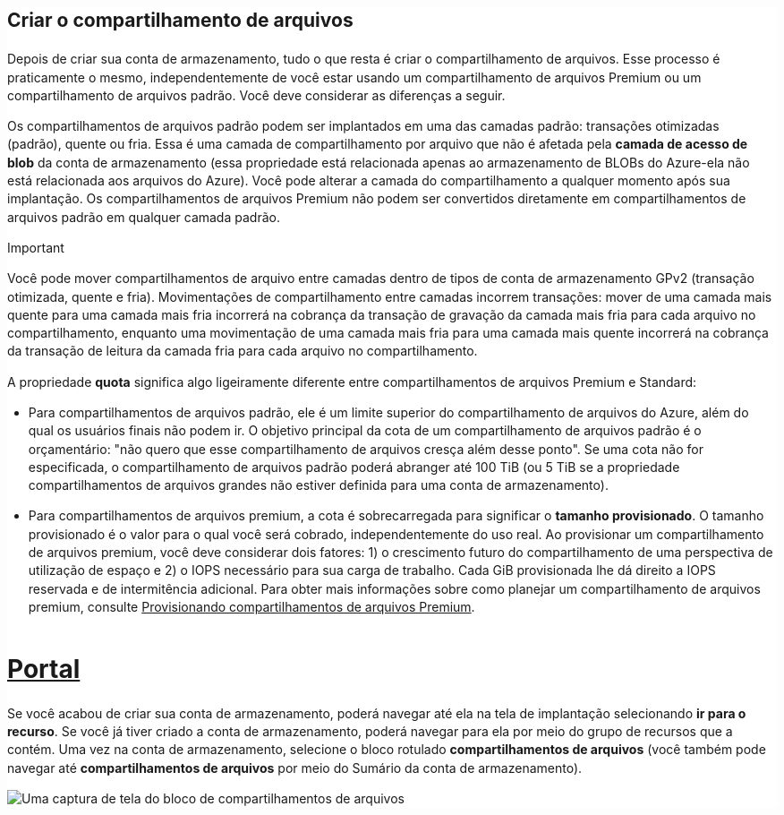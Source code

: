 
## <a name="create-file-share"></a>Criar o compartilhamento de arquivos
Depois de criar sua conta de armazenamento, tudo o que resta é criar o compartilhamento de arquivos. Esse processo é praticamente o mesmo, independentemente de você estar usando um compartilhamento de arquivos Premium ou um compartilhamento de arquivos padrão. Você deve considerar as diferenças a seguir.

Os compartilhamentos de arquivos padrão podem ser implantados em uma das camadas padrão: transações otimizadas (padrão), quente ou fria. Essa é uma camada de compartilhamento por arquivo que não é afetada pela **camada de acesso de blob** da conta de armazenamento (essa propriedade está relacionada apenas ao armazenamento de BLOBs do Azure-ela não está relacionada aos arquivos do Azure). Você pode alterar a camada do compartilhamento a qualquer momento após sua implantação. Os compartilhamentos de arquivos Premium não podem ser convertidos diretamente em compartilhamentos de arquivos padrão em qualquer camada padrão.

> [!Important]  
> Você pode mover compartilhamentos de arquivo entre camadas dentro de tipos de conta de armazenamento GPv2 (transação otimizada, quente e fria). Movimentações de compartilhamento entre camadas incorrem transações: mover de uma camada mais quente para uma camada mais fria incorrerá na cobrança da transação de gravação da camada mais fria para cada arquivo no compartilhamento, enquanto uma movimentação de uma camada mais fria para uma camada mais quente incorrerá na cobrança da transação de leitura da camada fria para cada arquivo no compartilhamento.

A propriedade **quota** significa algo ligeiramente diferente entre compartilhamentos de arquivos Premium e Standard:

- Para compartilhamentos de arquivos padrão, ele é um limite superior do compartilhamento de arquivos do Azure, além do qual os usuários finais não podem ir. O objetivo principal da cota de um compartilhamento de arquivos padrão é o orçamentário: "não quero que esse compartilhamento de arquivos cresça além desse ponto". Se uma cota não for especificada, o compartilhamento de arquivos padrão poderá abranger até 100 TiB (ou 5 TiB se a propriedade compartilhamentos de arquivos grandes não estiver definida para uma conta de armazenamento).

- Para compartilhamentos de arquivos premium, a cota é sobrecarregada para significar o **tamanho provisionado**. O tamanho provisionado é o valor para o qual você será cobrado, independentemente do uso real. Ao provisionar um compartilhamento de arquivos premium, você deve considerar dois fatores: 1) o crescimento futuro do compartilhamento de uma perspectiva de utilização de espaço e 2) o IOPS necessário para sua carga de trabalho. Cada GiB provisionada lhe dá direito a IOPS reservada e de intermitência adicional. Para obter mais informações sobre como planejar um compartilhamento de arquivos premium, consulte [Provisionando compartilhamentos de arquivos Premium](understanding-billing.md#provisioned-model).

# <a name="portal"></a>[Portal](#tab/azure-portal)
Se você acabou de criar sua conta de armazenamento, poderá navegar até ela na tela de implantação selecionando **ir para o recurso**. Se você já tiver criado a conta de armazenamento, poderá navegar para ela por meio do grupo de recursos que a contém. Uma vez na conta de armazenamento, selecione o bloco rotulado **compartilhamentos de arquivos** (você também pode navegar até **compartilhamentos de arquivos** por meio do Sumário da conta de armazenamento).

![Uma captura de tela do bloco de compartilhamentos de arquivos](media/storage-how-to-create-file-share/create-file-share-1.png)

